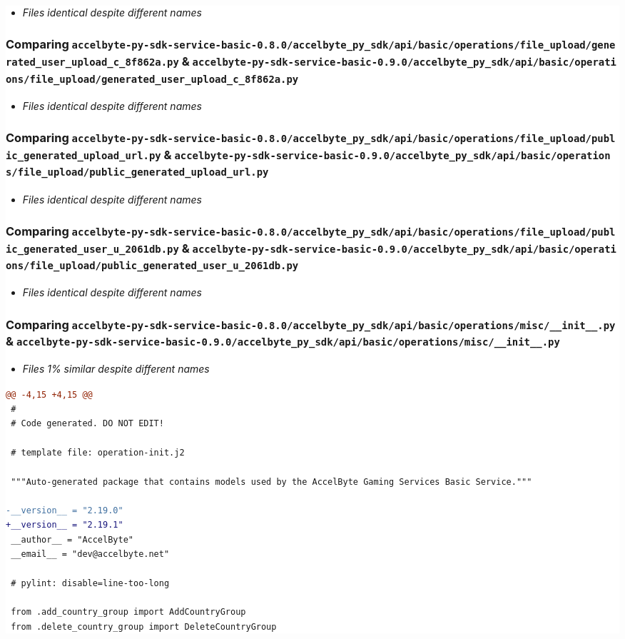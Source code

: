  * *Files identical despite different names*

### Comparing `accelbyte-py-sdk-service-basic-0.8.0/accelbyte_py_sdk/api/basic/operations/file_upload/generated_user_upload_c_8f862a.py` & `accelbyte-py-sdk-service-basic-0.9.0/accelbyte_py_sdk/api/basic/operations/file_upload/generated_user_upload_c_8f862a.py`

 * *Files identical despite different names*

### Comparing `accelbyte-py-sdk-service-basic-0.8.0/accelbyte_py_sdk/api/basic/operations/file_upload/public_generated_upload_url.py` & `accelbyte-py-sdk-service-basic-0.9.0/accelbyte_py_sdk/api/basic/operations/file_upload/public_generated_upload_url.py`

 * *Files identical despite different names*

### Comparing `accelbyte-py-sdk-service-basic-0.8.0/accelbyte_py_sdk/api/basic/operations/file_upload/public_generated_user_u_2061db.py` & `accelbyte-py-sdk-service-basic-0.9.0/accelbyte_py_sdk/api/basic/operations/file_upload/public_generated_user_u_2061db.py`

 * *Files identical despite different names*

### Comparing `accelbyte-py-sdk-service-basic-0.8.0/accelbyte_py_sdk/api/basic/operations/misc/__init__.py` & `accelbyte-py-sdk-service-basic-0.9.0/accelbyte_py_sdk/api/basic/operations/misc/__init__.py`

 * *Files 1% similar despite different names*

```diff
@@ -4,15 +4,15 @@
 #
 # Code generated. DO NOT EDIT!
 
 # template file: operation-init.j2
 
 """Auto-generated package that contains models used by the AccelByte Gaming Services Basic Service."""
 
-__version__ = "2.19.0"
+__version__ = "2.19.1"
 __author__ = "AccelByte"
 __email__ = "dev@accelbyte.net"
 
 # pylint: disable=line-too-long
 
 from .add_country_group import AddCountryGroup
 from .delete_country_group import DeleteCountryGroup
```
